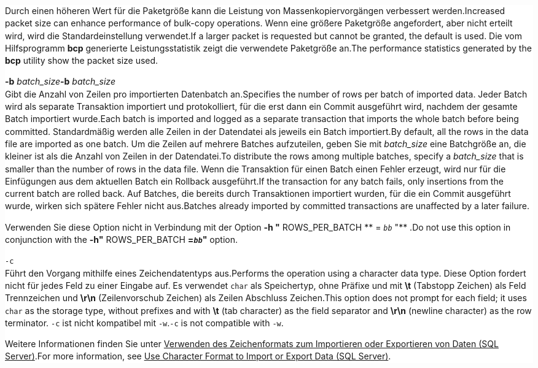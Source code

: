  <span data-ttu-id="6e226-157">Durch einen höheren Wert für die Paketgröße kann die Leistung von Massenkopiervorgängen verbessert werden.</span><span class="sxs-lookup"><span data-stu-id="6e226-157">Increased packet size can enhance performance of bulk-copy operations.</span></span> <span data-ttu-id="6e226-158">Wenn eine größere Paketgröße angefordert, aber nicht erteilt wird, wird die Standardeinstellung verwendet.</span><span class="sxs-lookup"><span data-stu-id="6e226-158">If a larger packet is requested but cannot be granted, the default is used.</span></span> <span data-ttu-id="6e226-159">Die vom Hilfsprogramm **bcp** generierte Leistungsstatistik zeigt die verwendete Paketgröße an.</span><span class="sxs-lookup"><span data-stu-id="6e226-159">The performance statistics generated by the **bcp** utility show the packet size used.</span></span>  
  
 <span data-ttu-id="6e226-160">**-b** _batch_size_</span><span class="sxs-lookup"><span data-stu-id="6e226-160">**-b** _batch_size_</span></span>  
 <span data-ttu-id="6e226-161">Gibt die Anzahl von Zeilen pro importierten Datenbatch an.</span><span class="sxs-lookup"><span data-stu-id="6e226-161">Specifies the number of rows per batch of imported data.</span></span> <span data-ttu-id="6e226-162">Jeder Batch wird als separate Transaktion importiert und protokolliert, für die erst dann ein Commit ausgeführt wird, nachdem der gesamte Batch importiert wurde.</span><span class="sxs-lookup"><span data-stu-id="6e226-162">Each batch is imported and logged as a separate transaction that imports the whole batch before being committed.</span></span> <span data-ttu-id="6e226-163">Standardmäßig werden alle Zeilen in der Datendatei als jeweils ein Batch importiert.</span><span class="sxs-lookup"><span data-stu-id="6e226-163">By default, all the rows in the data file are imported as one batch.</span></span> <span data-ttu-id="6e226-164">Um die Zeilen auf mehrere Batches aufzuteilen, geben Sie mit *batch_size* eine Batchgröße an, die kleiner ist als die Anzahl von Zeilen in der Datendatei.</span><span class="sxs-lookup"><span data-stu-id="6e226-164">To distribute the rows among multiple batches, specify a *batch_size* that is smaller than the number of rows in the data file.</span></span> <span data-ttu-id="6e226-165">Wenn die Transaktion für einen Batch einen Fehler erzeugt, wird nur für die Einfügungen aus dem aktuellen Batch ein Rollback ausgeführt.</span><span class="sxs-lookup"><span data-stu-id="6e226-165">If the transaction for any batch fails, only insertions from the current batch are rolled back.</span></span> <span data-ttu-id="6e226-166">Auf Batches, die bereits durch Transaktionen importiert wurden, für die ein Commit ausgeführt wurde, wirken sich spätere Fehler nicht aus.</span><span class="sxs-lookup"><span data-stu-id="6e226-166">Batches already imported by committed transactions are unaffected by a later failure.</span></span>  
  
 <span data-ttu-id="6e226-167">Verwenden Sie diese Option nicht in Verbindung mit der Option **-h "** ROWS_PER_BATCH \*\* = *`bb`* "\*\* .</span><span class="sxs-lookup"><span data-stu-id="6e226-167">Do not use this option in conjunction with the **-h"** ROWS_PER_BATCH **=*`bb`*"** option.</span></span>  
  
 `-c`  
 <span data-ttu-id="6e226-168">Führt den Vorgang mithilfe eines Zeichendatentyps aus.</span><span class="sxs-lookup"><span data-stu-id="6e226-168">Performs the operation using a character data type.</span></span> <span data-ttu-id="6e226-169">Diese Option fordert nicht für jedes Feld zu einer Eingabe auf. Es verwendet `char` als Speichertyp, ohne Präfixe und mit **\t** (Tabstopp Zeichen) als Feld Trennzeichen und **\r\n** (Zeilenvorschub Zeichen) als Zeilen Abschluss Zeichen.</span><span class="sxs-lookup"><span data-stu-id="6e226-169">This option does not prompt for each field; it uses `char` as the storage type, without prefixes and with **\t** (tab character) as the field separator and **\r\n** (newline character) as the row terminator.</span></span> <span data-ttu-id="6e226-170">`-c` ist nicht kompatibel mit `-w`.</span><span class="sxs-lookup"><span data-stu-id="6e226-170">`-c` is not compatible with `-w`.</span></span>  
  
 <span data-ttu-id="6e226-171">Weitere Informationen finden Sie unter [Verwenden des Zeichenformats zum Importieren oder Exportieren von Daten &#40;SQL Server&#41;](../relational-databases/import-export/use-character-format-to-import-or-export-data-sql-server.md).</span><span class="sxs-lookup"><span data-stu-id="6e226-171">For more information, see [Use Character Format to Import or Export Data &#40;SQL Server&#41;](../relational-databases/import-export/use-character-format-to-import-or-export-data-sql-server.md).</span></span>  
  